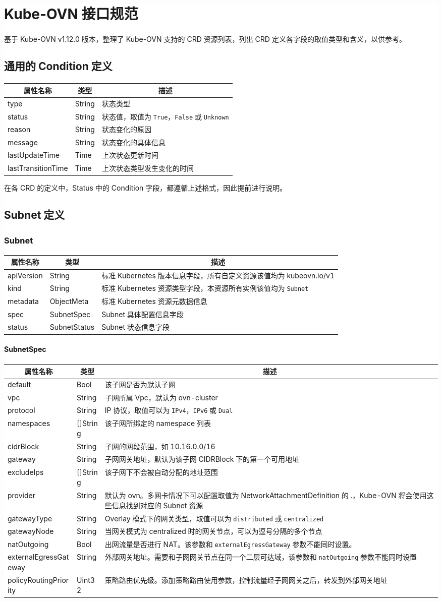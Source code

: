 # Kube-OVN 接口规范

基于 Kube-OVN v1.12.0 版本，整理了 Kube-OVN 支持的 CRD 资源列表，列出 CRD 定义各字段的取值类型和含义，以供参考。

## 通用的 Condition 定义

| 属性名称 | 类型 | 描述 |
| --- | --- | --- |
| type | String | 状态类型 |
| status | String | 状态值，取值为 `True`，`False` 或 `Unknown` |
| reason | String | 状态变化的原因 |
| message | String | 状态变化的具体信息 |
| lastUpdateTime | Time | 上次状态更新时间 |
| lastTransitionTime | Time | 上次状态类型发生变化的时间 |

在各 CRD 的定义中，Status 中的 Condition 字段，都遵循上述格式，因此提前进行说明。

## Subnet 定义

### Subnet

| 属性名称 | 类型 | 描述 |
| --- | --- | --- |
| apiVersion | String | 标准 Kubernetes 版本信息字段，所有自定义资源该值均为 kubeovn.io/v1 |
| kind | String | 标准 Kubernetes 资源类型字段，本资源所有实例该值均为 `Subnet` |
| metadata | ObjectMeta | 标准 Kubernetes 资源元数据信息 |
| spec | SubnetSpec | Subnet 具体配置信息字段 |
| status | SubnetStatus | Subnet 状态信息字段 |

#### SubnetSpec

| 属性名称 | 类型 | 描述 |
| --- | --- | --- |
| default | Bool | 该子网是否为默认子网 |
| vpc | String | 子网所属 Vpc，默认为 ovn-cluster |
| protocol | String | IP 协议，取值可以为 `IPv4`，`IPv6` 或 `Dual` |
| namespaces | []String | 该子网所绑定的 namespace 列表 |
| cidrBlock | String | 子网的网段范围，如 10.16.0.0/16 |
| gateway | String | 子网网关地址，默认为该子网 CIDRBlock 下的第一个可用地址 |
| excludeIps | []String | 该子网下不会被自动分配的地址范围 |
| provider | String | 默认为 ovn。多网卡情况下可以配置取值为 NetworkAttachmentDefinition 的 <name>.<namespace>，Kube-OVN 将会使用这些信息找到对应的 Subnet 资源 |
| gatewayType | String | Overlay 模式下的网关类型，取值可以为 `distributed` 或 `centralized` |
| gatewayNode | String | 当网关模式为 centralized 时的网关节点，可以为逗号分隔的多个节点 |
| natOutgoing | Bool | 出网流量是否进行 NAT。该参数和 `externalEgressGateway` 参数不能同时设置。 |
| externalEgressGateway | String | 外部网关地址。需要和子网网关节点在同一个二层可达域，该参数和 `natOutgoing` 参数不能同时设置 |
| policyRoutingPriority | Uint32 | 策略路由优先级。添加策略路由使用参数，控制流量经子网网关之后，转发到外部网关地址 |